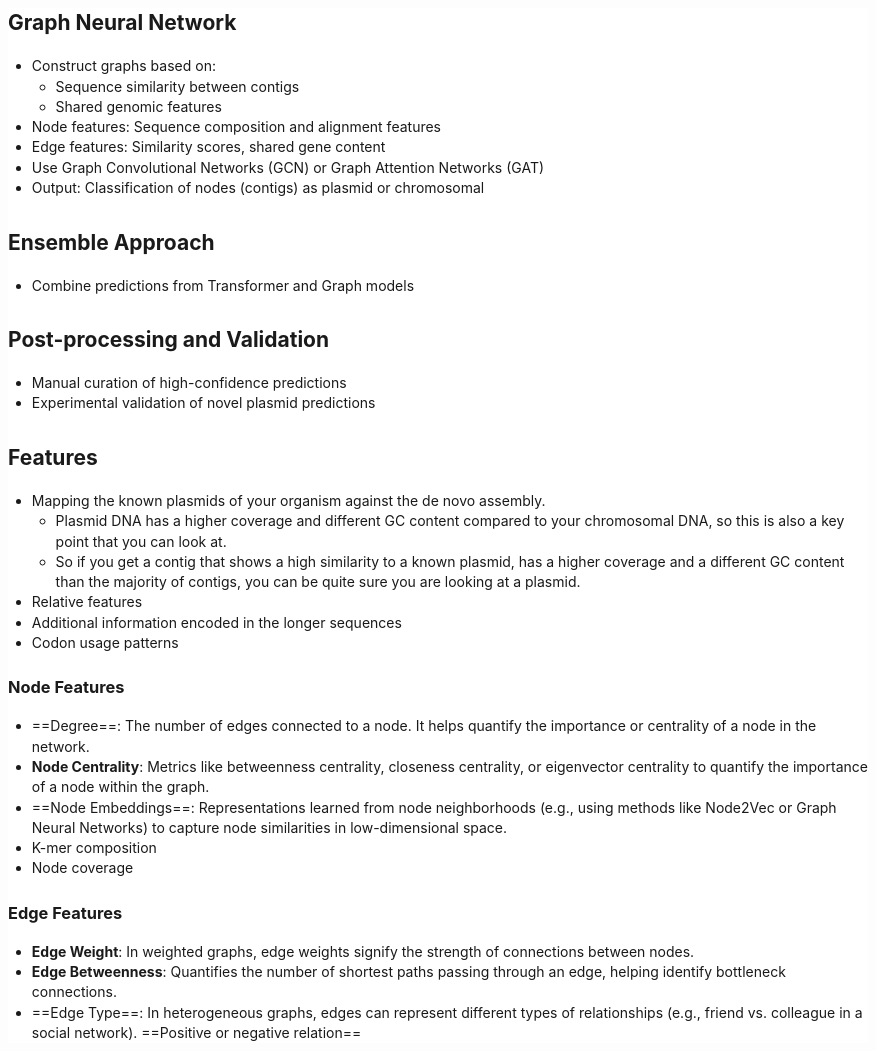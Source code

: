 ## Graph Neural Network

- Construct graphs based on:
    - Sequence similarity between contigs
    - Shared genomic features
- Node features: Sequence composition and alignment features
- Edge features: Similarity scores, shared gene content
- Use Graph Convolutional Networks (GCN) or Graph Attention Networks (GAT)
- Output: Classification of nodes (contigs) as plasmid or chromosomal

## Ensemble Approach

- Combine predictions from Transformer and Graph models

## Post-processing and Validation

- Manual curation of high-confidence predictions
- Experimental validation of novel plasmid predictions

## Features

- Mapping the known plasmids of your organism against the de novo assembly. 
	- Plasmid DNA has a higher coverage and different GC content compared to your chromosomal DNA, so this is also a key point that you can look at.
	- So if you get a contig that shows a high similarity to a known plasmid, has a higher coverage and a different GC content than the majority of contigs, you can be quite sure you are looking at a plasmid.
- Relative features
- Additional information encoded in the longer sequences
- Codon usage patterns

### Node Features
    
- ==Degree==: The number of edges connected to a node. It helps quantify the importance or centrality of a node in the network.
- **Node Centrality**: Metrics like betweenness centrality, closeness centrality, or eigenvector centrality to quantify the importance of a node within the graph.
- ==Node Embeddings==: Representations learned from node neighborhoods (e.g., using methods like Node2Vec or Graph Neural Networks) to capture node similarities in low-dimensional space.
- K-mer composition
- Node coverage
    
### Edge Features
    
- **Edge Weight**: In weighted graphs, edge weights signify the strength of connections between nodes.
- **Edge Betweenness**: Quantifies the number of shortest paths passing through an edge, helping identify bottleneck connections.
- ==Edge Type==: In heterogeneous graphs, edges can represent different types of relationships (e.g., friend vs. colleague in a social network). ==Positive or negative relation==
    